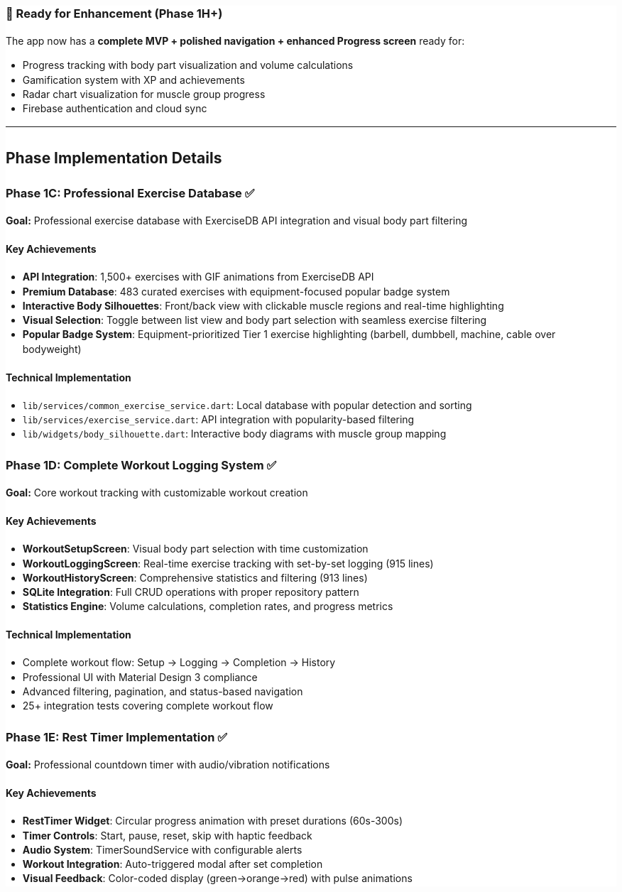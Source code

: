 ### 🎪 Ready for Enhancement (Phase 1H+)
The app now has a **complete MVP + polished navigation + enhanced Progress screen** ready for:
- Progress tracking with body part visualization and volume calculations
- Gamification system with XP and achievements  
- Radar chart visualization for muscle group progress
- Firebase authentication and cloud sync

---

## Phase Implementation Details

### Phase 1C: Professional Exercise Database ✅
**Goal:** Professional exercise database with ExerciseDB API integration and visual body part filtering

#### Key Achievements
- **API Integration**: 1,500+ exercises with GIF animations from ExerciseDB API
- **Premium Database**: 483 curated exercises with equipment-focused popular badge system
- **Interactive Body Silhouettes**: Front/back view with clickable muscle regions and real-time highlighting
- **Visual Selection**: Toggle between list view and body part selection with seamless exercise filtering
- **Popular Badge System**: Equipment-prioritized Tier 1 exercise highlighting (barbell, dumbbell, machine, cable over bodyweight)

#### Technical Implementation
- `lib/services/common_exercise_service.dart`: Local database with popular detection and sorting
- `lib/services/exercise_service.dart`: API integration with popularity-based filtering
- `lib/widgets/body_silhouette.dart`: Interactive body diagrams with muscle group mapping

### Phase 1D: Complete Workout Logging System ✅
**Goal:** Core workout tracking with customizable workout creation

#### Key Achievements
- **WorkoutSetupScreen**: Visual body part selection with time customization
- **WorkoutLoggingScreen**: Real-time exercise tracking with set-by-set logging (915 lines)
- **WorkoutHistoryScreen**: Comprehensive statistics and filtering (913 lines)
- **SQLite Integration**: Full CRUD operations with proper repository pattern
- **Statistics Engine**: Volume calculations, completion rates, and progress metrics

#### Technical Implementation
- Complete workout flow: Setup → Logging → Completion → History
- Professional UI with Material Design 3 compliance
- Advanced filtering, pagination, and status-based navigation
- 25+ integration tests covering complete workout flow

### Phase 1E: Rest Timer Implementation ✅
**Goal:** Professional countdown timer with audio/vibration notifications

#### Key Achievements
- **RestTimer Widget**: Circular progress animation with preset durations (60s-300s)
- **Timer Controls**: Start, pause, reset, skip with haptic feedback
- **Audio System**: TimerSoundService with configurable alerts
- **Workout Integration**: Auto-triggered modal after set completion
- **Visual Feedback**: Color-coded display (green→orange→red) with pulse animations
